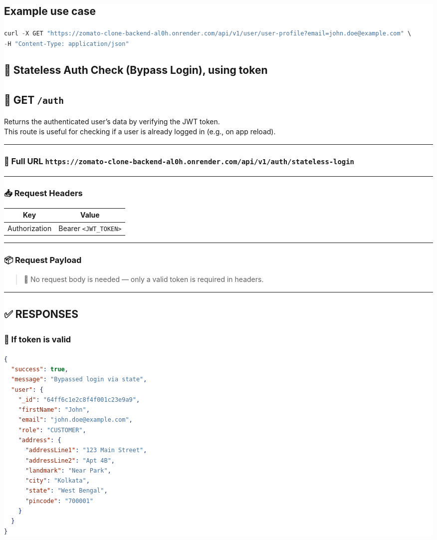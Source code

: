 ## Example use case

```js
curl -X GET "https://zomato-clone-backend-al0h.onrender.com/api/v1/user/user-profile?email=john.doe@example.com" \
-H "Content-Type: application/json"
```

## 🧭 Stateless Auth Check (Bypass Login), using token

## 🔐 GET `/auth`

Returns the authenticated user’s data by verifying the JWT token.  
This route is useful for checking if a user is already logged in (e.g., on app reload).

---

### 🔗 Full URL `https://zomato-clone-backend-al0h.onrender.com/api/v1/auth/stateless-login`

---

### 📥 Request Headers

| Key           | Value                |
| ------------- | -------------------- |
| Authorization | Bearer `<JWT_TOKEN>` |

---

### 📦 Request Payload

> 🔸 No request body is needed — only a valid token is required in headers.

---

## ✅ RESPONSES

### 🔸 If token is valid

```json
{
  "success": true,
  "message": "Bypassed login via state",
  "user": {
    "_id": "64ff6c1e2c8f4f001c23e9a9",
    "firstName": "John",
    "email": "john.doe@example.com",
    "role": "CUSTOMER",
    "address": {
      "addressLine1": "123 Main Street",
      "addressLine2": "Apt 4B",
      "landmark": "Near Park",
      "city": "Kolkata",
      "state": "West Bengal",
      "pincode": "700001"
    }
  }
}
```
